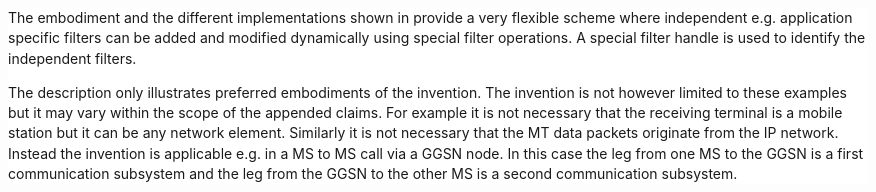 The embodiment and the different implementations shown in provide a very flexible scheme where independent e.g. application specific filters can be added and modified dynamically using special filter operations. A special filter handle is used to identify the independent filters.

The description only illustrates preferred embodiments of the invention. The invention is not however limited to these examples but it may vary within the scope of the appended claims. For example it is not necessary that the receiving terminal is a mobile station but it can be any network element. Similarly it is not necessary that the MT data packets originate from the IP network. Instead the invention is applicable e.g. in a MS to MS call via a GGSN node. In this case the leg from one MS to the GGSN is a first communication subsystem and the leg from the GGSN to the other MS is a second communication subsystem.

